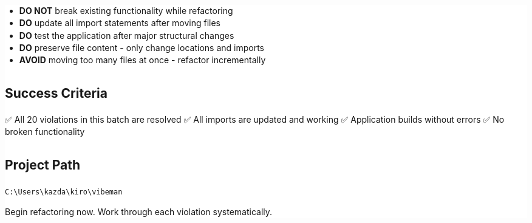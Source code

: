 - **DO NOT** break existing functionality while refactoring
- **DO** update all import statements after moving files
- **DO** test the application after major structural changes
- **DO** preserve file content - only change locations and imports
- **AVOID** moving too many files at once - refactor incrementally

## Success Criteria

✅ All 20 violations in this batch are resolved
✅ All imports are updated and working
✅ Application builds without errors
✅ No broken functionality

## Project Path

`C:\Users\kazda\kiro\vibeman`

Begin refactoring now. Work through each violation systematically.

